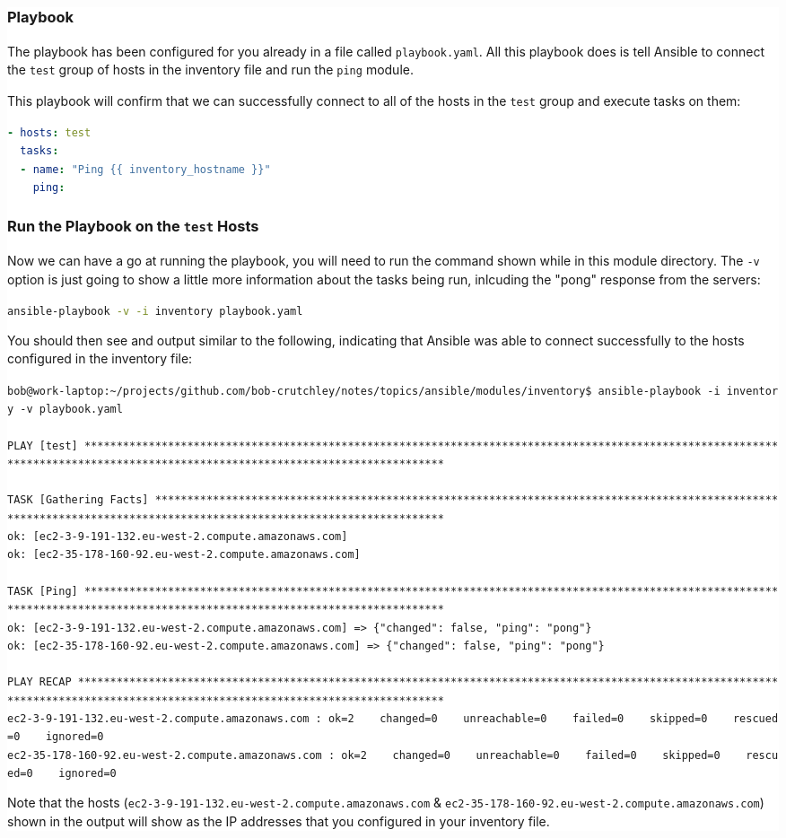 ### Playbook
The playbook has been configured for you already in a file called `playbook.yaml`.
All this playbook does is tell Ansible to connect the `test` group of hosts in the inventory file and run the `ping` module.

This playbook will confirm that we can successfully connect to all of the hosts in the `test` group and execute tasks on them:
```yaml
- hosts: test
  tasks:
  - name: "Ping {{ inventory_hostname }}"
    ping:
```

### Run the Playbook on the `test` Hosts
Now we can have a go at running the playbook, you will need to run the command shown while in this module directory.
The `-v` option is just going to show a little more information about the tasks being run, inlcuding the "pong" response from the servers:
```bash
ansible-playbook -v -i inventory playbook.yaml
```
You should then see and output similar to the following, indicating that Ansible was able to connect successfully to the hosts configured in the inventory file:
```text
bob@work-laptop:~/projects/github.com/bob-crutchley/notes/topics/ansible/modules/inventory$ ansible-playbook -i inventory -v playbook.yaml 

PLAY [test] ********************************************************************************************************************************************************************************

TASK [Gathering Facts] *********************************************************************************************************************************************************************
ok: [ec2-3-9-191-132.eu-west-2.compute.amazonaws.com]
ok: [ec2-35-178-160-92.eu-west-2.compute.amazonaws.com]

TASK [Ping] ********************************************************************************************************************************************************************************
ok: [ec2-3-9-191-132.eu-west-2.compute.amazonaws.com] => {"changed": false, "ping": "pong"}
ok: [ec2-35-178-160-92.eu-west-2.compute.amazonaws.com] => {"changed": false, "ping": "pong"}

PLAY RECAP *********************************************************************************************************************************************************************************
ec2-3-9-191-132.eu-west-2.compute.amazonaws.com : ok=2    changed=0    unreachable=0    failed=0    skipped=0    rescued=0    ignored=0   
ec2-35-178-160-92.eu-west-2.compute.amazonaws.com : ok=2    changed=0    unreachable=0    failed=0    skipped=0    rescued=0    ignored=0   
```
Note that the hosts (`ec2-3-9-191-132.eu-west-2.compute.amazonaws.com` & `ec2-35-178-160-92.eu-west-2.compute.amazonaws.com`) shown in the output will show as the IP addresses that you configured in your inventory file.
